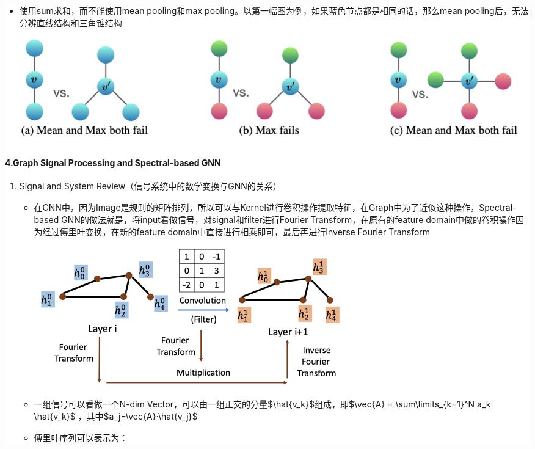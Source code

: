    - 使用sum求和，而不能使用mean pooling和max pooling。以第一幅图为例，如果蓝色节点都是相同的话，那么mean pooling后，无法分辨直线结构和三角锥结构
   
     <img src="./image-20200623162459907.png" alt="image-20200623162459907"/>



#### 4.Graph Signal Processing and Spectral-based GNN<span name = "4"> </span>

1. Signal and System Review（信号系统中的数学变换与GNN的关系）<span name = "4.1"> </span>

   - 在CNN中，因为Image是规则的矩阵排列，所以可以与Kernel进行卷积操作提取特征，在Graph中为了近似这种操作，Spectral-based GNN的做法就是，将input看做信号，对signal和filter进行Fourier Transform，在原有的feature domain中做的卷积操作因为经过傅里叶变换，在新的feature domain中直接进行相乘即可，最后再进行Inverse Fourier Transform

     <img src="./image-20200623163942192.png" style="zoom:50%;" />

   - 一组信号可以看做一个N-dim Vector，可以由一组正交的分量$\hat{v_k}$组成，即$\vec{A} = \sum\limits_{k=1}^N a_k \hat{v_k}$ ，其中$a_j=\vec{A}·\hat{v_j}$

   - 傅里叶序列可以表示为：
